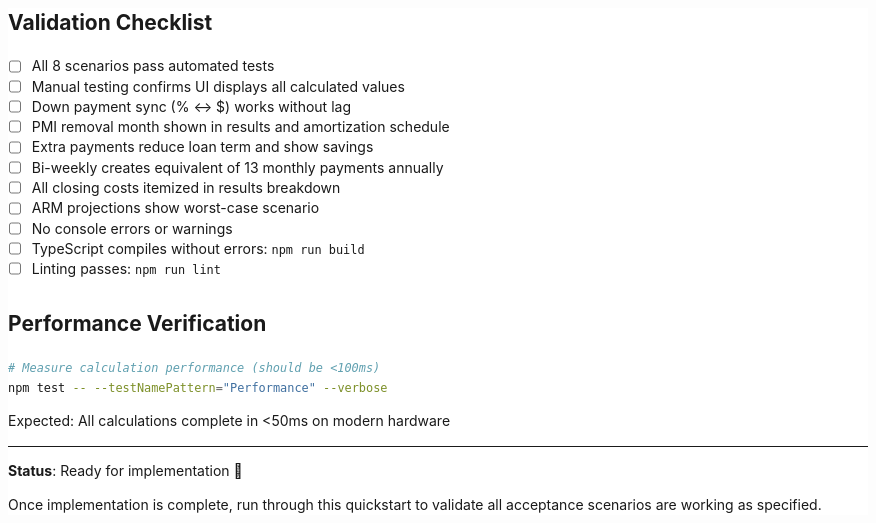 ## Validation Checklist

- [ ] All 8 scenarios pass automated tests
- [ ] Manual testing confirms UI displays all calculated values
- [ ] Down payment sync (% ↔ $) works without lag
- [ ] PMI removal month shown in results and amortization schedule
- [ ] Extra payments reduce loan term and show savings
- [ ] Bi-weekly creates equivalent of 13 monthly payments annually
- [ ] All closing costs itemized in results breakdown
- [ ] ARM projections show worst-case scenario
- [ ] No console errors or warnings
- [ ] TypeScript compiles without errors: `npm run build`
- [ ] Linting passes: `npm run lint`

## Performance Verification

```bash
# Measure calculation performance (should be <100ms)
npm test -- --testNamePattern="Performance" --verbose
```

Expected: All calculations complete in <50ms on modern hardware

---

**Status**: Ready for implementation 🚀

Once implementation is complete, run through this quickstart to validate all acceptance scenarios are working as specified.
